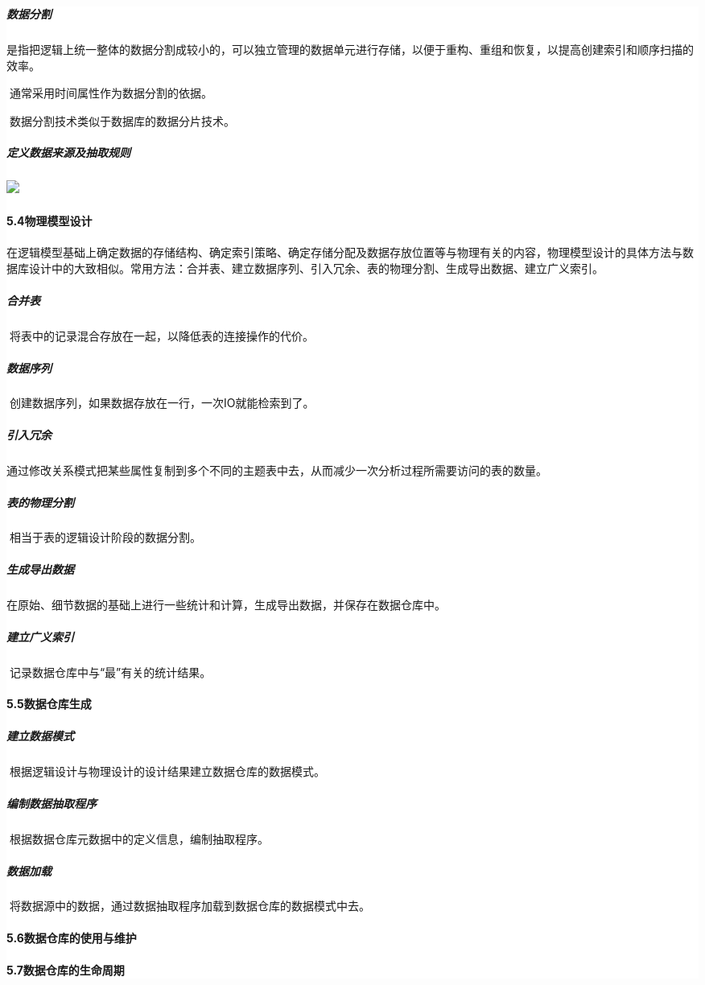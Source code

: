 ##### 数据分割

​		是指把逻辑上统一整体的数据分割成较小的，可以独立管理的数据单元进行存储，以便于重构、重组和恢复，以提高创建索引和顺序扫描的效率。

​		通常采用时间属性作为数据分割的依据。

​		数据分割技术类似于数据库的数据分片技术。

##### 定义数据来源及抽取规则

![](https://spricoder.oss-cn-shanghai.aliyuncs.com/2020-Business-Intelligence/img/lec4/15.png)

#### 5.4物理模型设计

​		在逻辑模型基础上确定数据的存储结构、确定索引策略、确定存储分配及数据存放位置等与物理有关的内容，物理模型设计的具体方法与数据库设计中的大致相似。常用方法：合并表、建立数据序列、引入冗余、表的物理分割、生成导出数据、建立广义索引。

##### 合并表

​		将表中的记录混合存放在一起，以降低表的连接操作的代价。

##### 数据序列

​		创建数据序列，如果数据存放在一行，一次IO就能检索到了。

##### 引入冗余

​		通过修改关系模式把某些属性复制到多个不同的主题表中去，从而减少一次分析过程所需要访问的表的数量。

##### 表的物理分割

​		相当于表的逻辑设计阶段的数据分割。

##### 生成导出数据

​		在原始、细节数据的基础上进行一些统计和计算，生成导出数据，并保存在数据仓库中。

##### 建立广义索引

​		记录数据仓库中与“最”有关的统计结果。

#### 5.5数据仓库生成

##### 建立数据模式

​		根据逻辑设计与物理设计的设计结果建立数据仓库的数据模式。

##### 编制数据抽取程序

​		根据数据仓库元数据中的定义信息，编制抽取程序。

##### 数据加载

​		将数据源中的数据，通过数据抽取程序加载到数据仓库的数据模式中去。

#### 5.6数据仓库的使用与维护

#### 5.7数据仓库的生命周期
